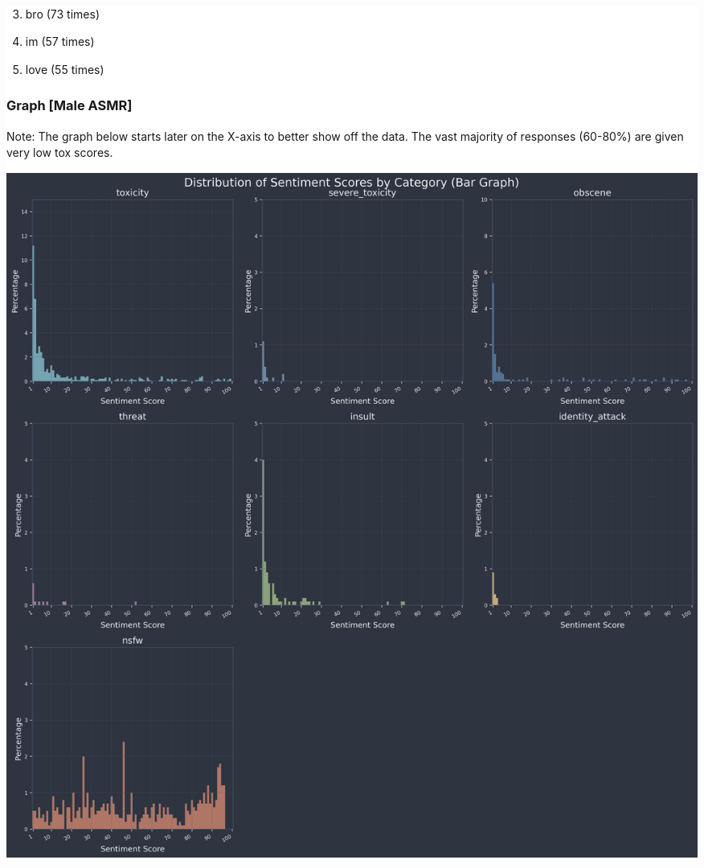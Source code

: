 3. bro (73 times)

4. im (57 times)

5. love (55 times)

### Graph [Male ASMR]

Note: The graph below starts later on the X-axis to better show off the data. The vast majority of responses (60-80%) are given very low tox scores.

![Sentiment graph](./graphs/Male%20ASMR_bar.png)
